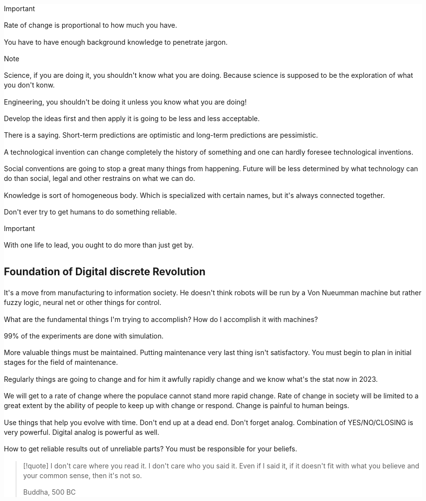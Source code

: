 > [!important] 
> Rate of change is proportional to how much you have.

You have to have enough background knowledge to penetrate jargon.

> [!note] 
> Science, if you are doing it, you shouldn't know what you are doing. Because science is supposed to be the exploration of what you don't konw.
> 
> Engineering, you shouldn't be doing it unless you know what you are doing!

Develop the ideas first and then apply it is going to be less and less acceptable.

There is a saying. Short-term predictions are optimistic and long-term predictions are pessimistic.

A technological invention can change completely the history of something and one can hardly foresee technological inventions.

Social conventions are going to stop a great many things from happening. Future will be less determined by what technology can do than social, legal and other restrains on what we can do.

Knowledge is sort of homogeneous body. Which is specialized with certain names, but it's always connected together.

Don't ever try to get humans to do something reliable.

> [!important] 
> With one life to lead, you ought to do more than just get by.


## Foundation of Digital discrete Revolution
It's a move from manufacturing to information society. He doesn't think robots will be run by a Von Nueumman machine but rather fuzzy logic, neural net or other things for control. 

What are the fundamental things I'm trying to accomplish? How do I accomplish it with machines?

99% of the experiments are done with simulation.

More valuable things must be maintained. Putting maintenance very last thing isn't satisfactory. You must begin to plan in initial stages for the field of maintenance. 

Regularly things are going to change and for him it awfully rapidly change and we know what's the stat now in 2023.

We will get to a rate of change where the populace cannot stand more rapid change. Rate of change in society will be limited to a great extent by the ability of people to keep up with change or respond. Change is painful to human beings.

Use things that help you evolve with time. Don't end up at a dead end.
Don't forget analog. Combination of YES/NO/CLOSING is very powerful. Digital analog is powerful as well.

How to get reliable results out of unreliable parts?
You must be responsible for your beliefs.

> [!quote] 
> I don't care where you read it. I don't care who you said it. Even if I said it, if it doesn't fit with what you believe and your common sense, then it's not so.
> 
> Buddha, 500 BC
